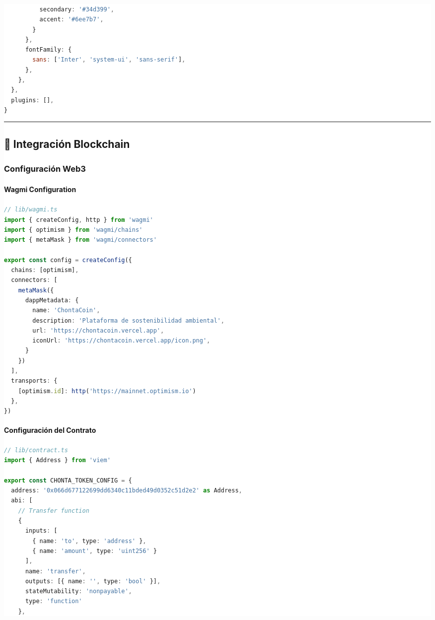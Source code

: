 ```javascript
          secondary: '#34d399',
          accent: '#6ee7b7',
        }
      },
      fontFamily: {
        sans: ['Inter', 'system-ui', 'sans-serif'],
      },
    },
  },
  plugins: [],
}
```

---

## 🔗 Integración Blockchain

### Configuración Web3

#### Wagmi Configuration
```typescript
// lib/wagmi.ts
import { createConfig, http } from 'wagmi'
import { optimism } from 'wagmi/chains'
import { metaMask } from 'wagmi/connectors'

export const config = createConfig({
  chains: [optimism],
  connectors: [
    metaMask({
      dappMetadata: {
        name: 'ChontaCoin',
        description: 'Plataforma de sostenibilidad ambiental',
        url: 'https://chontacoin.vercel.app',
        iconUrl: 'https://chontacoin.vercel.app/icon.png',
      }
    })
  ],
  transports: {
    [optimism.id]: http('https://mainnet.optimism.io')
  },
})
```

#### Configuración del Contrato
```typescript
// lib/contract.ts
import { Address } from 'viem'

export const CHONTA_TOKEN_CONFIG = {
  address: '0x066d677122699dd6340c11bded49d0352c51d2e2' as Address,
  abi: [
    // Transfer function
    {
      inputs: [
        { name: 'to', type: 'address' },
        { name: 'amount', type: 'uint256' }
      ],
      name: 'transfer',
      outputs: [{ name: '', type: 'bool' }],
      stateMutability: 'nonpayable',
      type: 'function'
    },
```
